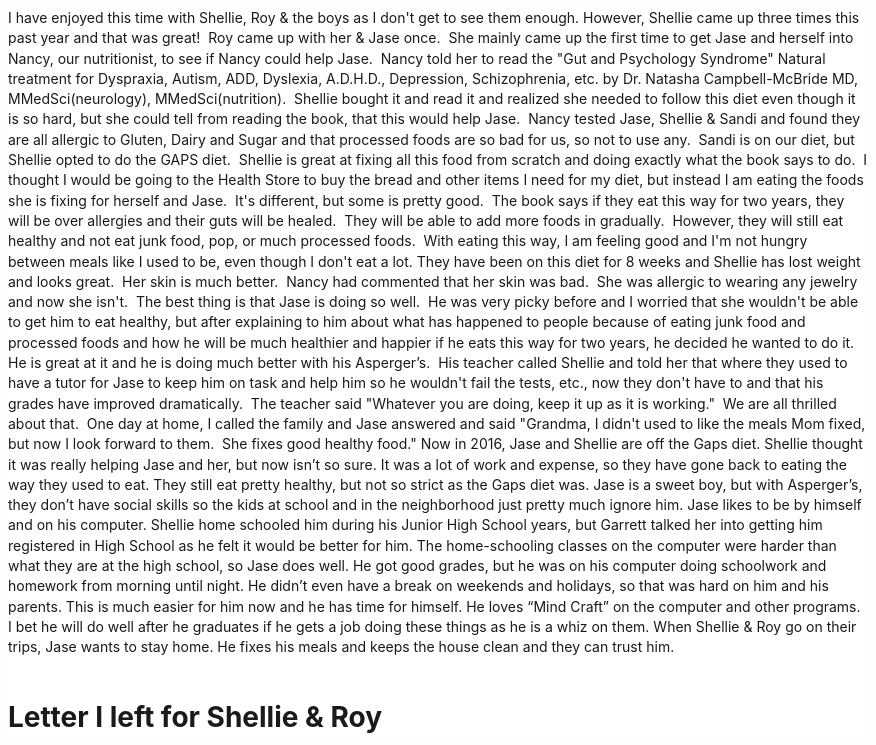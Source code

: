 I have enjoyed this time with Shellie, Roy & the boys as I don't get to see them enough. However, Shellie came up three times this past year and that was great!  Roy came up with her & Jase once.  She mainly came up the first time to get Jase and herself into Nancy, our nutritionist, to see if Nancy could help Jase.  Nancy told her to read the "Gut and Psychology Syndrome" Natural treatment for Dyspraxia, Autism, ADD, Dyslexia, A.D.H.D., Depression, Schizophrenia, etc. by Dr. Natasha Campbell-McBride MD, MMedSci(neurology), MMedSci(nutrition).  Shellie bought it and read it and realized she needed to follow this diet even though it is so hard, but she could tell from reading the book, that this would help Jase.  Nancy tested Jase, Shellie & Sandi and found they are all allergic to Gluten, Dairy and Sugar and that processed foods are so bad for us, so not to use any.  Sandi is on our diet, but Shellie opted to do the GAPS diet.  Shellie is great at fixing all this food from scratch and doing exactly what the book says to do.  I thought I would be going to the Health Store to buy the bread and other items I need for my diet, but instead I am eating the foods she is fixing for herself and Jase.  It's different, but some is pretty good.  The book says if they eat this way for two years, they will be over allergies and their guts will be healed.  They will be able to add more foods in gradually.  However, they will still eat healthy and not eat junk food, pop, or much processed foods.  With eating this way, I am feeling good and I'm not hungry between meals like I used to be, even though I don't eat a lot. They have been on this diet for 8 weeks and Shellie has lost weight and looks great.  Her skin is much better.  Nancy had commented that her skin was bad.  She was allergic to wearing any jewelry and now she isn't.  The best thing is that Jase is doing so well.  He was very picky before and I worried that she wouldn't be able to get him to eat healthy, but after explaining to him about what has happened to people because of eating junk food and processed foods and how he will be much healthier and happier if he eats this way for two years, he decided he wanted to do it.  He is great at it and he is doing much better with his Asperger’s.  His teacher called Shellie and told her that where they used to have a tutor for Jase to keep him on task and help him so he wouldn't fail the tests, etc., now they don't have to and that his grades have improved dramatically.  The teacher said "Whatever you are doing, keep it up as it is working."  We are all thrilled about that.  One day at home, I called the family and Jase answered and said "Grandma, I didn't used to like the meals Mom fixed, but now I look forward to them.  She fixes good healthy food."
Now in 2016, Jase and Shellie are off the Gaps diet.  Shellie thought it was really helping Jase and her, but now isn’t so sure.  It was a lot of work and expense, so they have gone back to eating the way they used to eat.  They still eat pretty healthy, but not so strict as the Gaps diet was. Jase is a sweet boy, but with Asperger’s, they don’t have social skills so the kids at school and in the neighborhood just pretty much ignore him.  Jase likes to be by himself and on his computer.  Shellie home schooled him during his Junior High School years, but Garrett talked her into getting him registered in High School as he felt it would be better for him.  The home-schooling classes on the computer were harder than what they are at the high school, so Jase does well.  He got good grades, but he was on his computer doing schoolwork and homework from morning until night.  He didn’t even have a break on weekends and holidays, so that was hard on him and his parents.  This is much easier for him now and he has time for himself.  He loves “Mind Craft” on the computer and other programs.  I bet he will do well after he graduates if he gets a job doing these things as he is a whiz on them.  When Shellie & Roy go on their trips, Jase wants to stay home.  He fixes his meals and keeps the house clean and they can trust him.
# Letter I left for Shellie & Roy